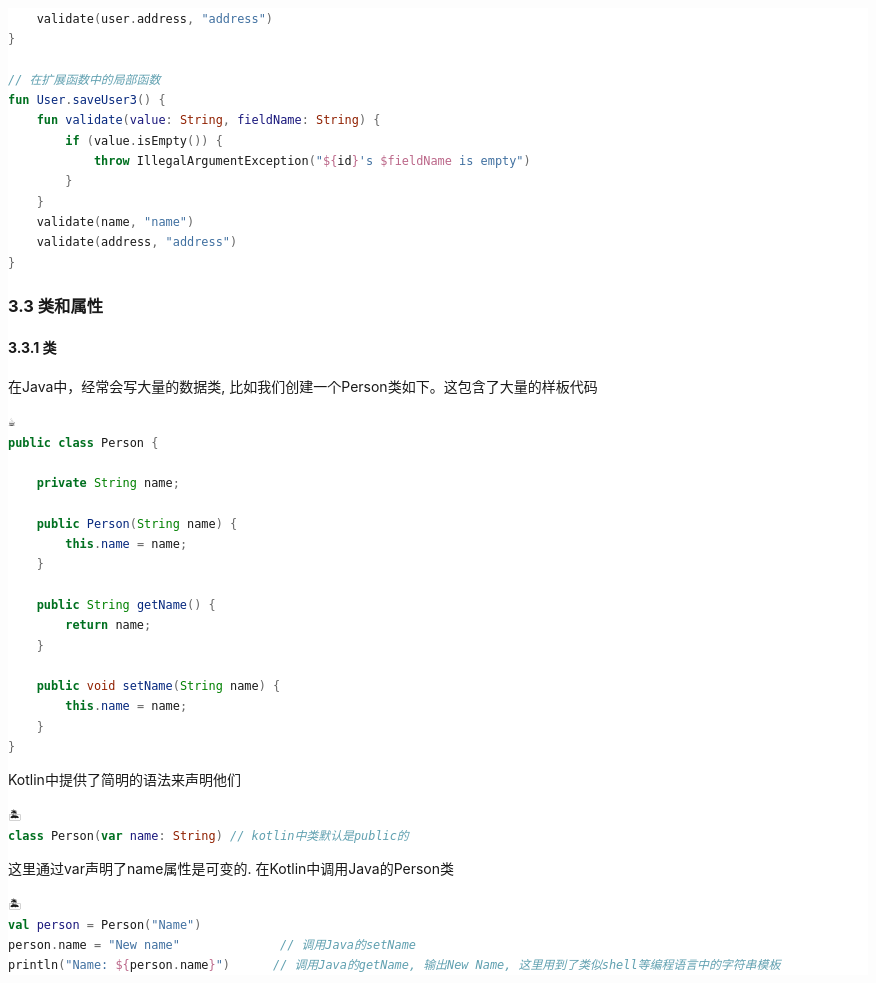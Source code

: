 ```kotlin
    validate(user.address, "address")
}

// 在扩展函数中的局部函数
fun User.saveUser3() {
    fun validate(value: String, fieldName: String) {
        if (value.isEmpty()) {
            throw IllegalArgumentException("${id}'s $fieldName is empty")
        }
    }
    validate(name, "name")
    validate(address, "address")
}
```



### 3.3 类和属性

#### 3.3.1 类

在Java中，经常会写大量的数据类, 比如我们创建一个Person类如下。这包含了大量的样板代码

```java
☕
public class Person {

    private String name;

    public Person(String name) {
        this.name = name;
    }

    public String getName() {
        return name;
    }

    public void setName(String name) {
        this.name = name;
    }
}
```

Kotlin中提供了简明的语法来声明他们

```kotlin
🏝
class Person(var name: String) // kotlin中类默认是public的
```

这里通过var声明了name属性是可变的. 在Kotlin中调用Java的Person类

```kotlin
🏝
val person = Person("Name")
person.name = "New name"              // 调用Java的setName
println("Name: ${person.name}")      // 调用Java的getName, 输出New Name, 这里用到了类似shell等编程语言中的字符串模板
```
